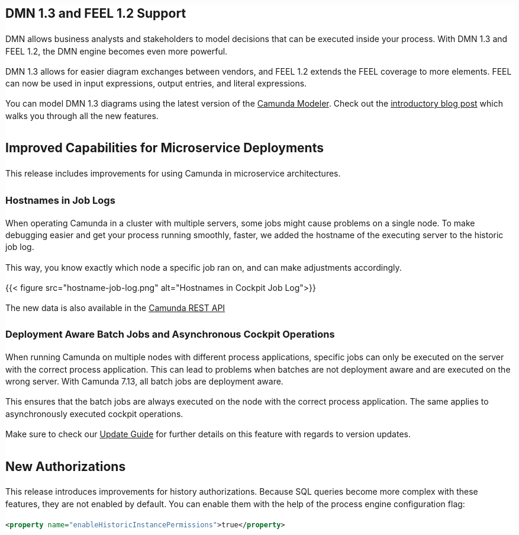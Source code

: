 
## DMN 1.3 and FEEL 1.2 Support

DMN allows business analysts and stakeholders to model decisions that can be executed inside your process. With DMN 1.3 and FEEL 1.2, the DMN engine becomes even more powerful.


DMN 1.3 allows for easier diagram exchanges between vendors, and FEEL 1.2 extends the FEEL coverage to more elements. FEEL can now be used in input expressions, output entries, and literal expressions.


You can model DMN 1.3 diagrams using the latest version of the [Camunda Modeler](https://camunda.com/download/modeler/). Check out the [introductory blog post](https://blog.camunda.com/post/2020/03/camunda-bpm-supports-dmn-feel-1.2/) which walks you through all the new features.


## Improved Capabilities for Microservice Deployments
This release includes improvements for using Camunda in microservice architectures.

### Hostnames in Job Logs
When operating Camunda in a cluster with multiple servers, some jobs might cause problems on a single node. To make debugging easier and get your process running smoothly, faster, we added the hostname of the executing server to the historic job log.

This way, you know exactly which node a specific job ran on, and can make adjustments accordingly.

{{< figure src="hostname-job-log.png" alt="Hostnames in Cockpit Job Log">}}

The new data is also available in the [Camunda REST API](https://docs.camunda.org/7.13/latest/reference/rest/history/job-log/get-job-log-query/)

### Deployment Aware Batch Jobs and Asynchronous Cockpit Operations

When running Camunda on multiple nodes with different process applications, specific jobs can only be executed on the server with the correct process application. This can lead to problems when batches are not deployment aware and are executed on the wrong server. With Camunda 7.13, all batch jobs are deployment aware.

This ensures that the batch jobs are always executed on the node with the correct process application. The same applies to asynchronously executed cockpit operations.

Make sure to check our [Update Guide](https://docs.camunda.org/manual/7.13/update/minor/712-to-713/#deployment-aware-batch-operations) for further details on this feature with regards to version updates.


## New Authorizations
This release introduces improvements for history authorizations. Because SQL queries become more complex with these features, they are not enabled by default. You can enable them with the help of the process engine configuration flag:

```xml
<property name="enableHistoricInstancePermissions">true</property>
```
